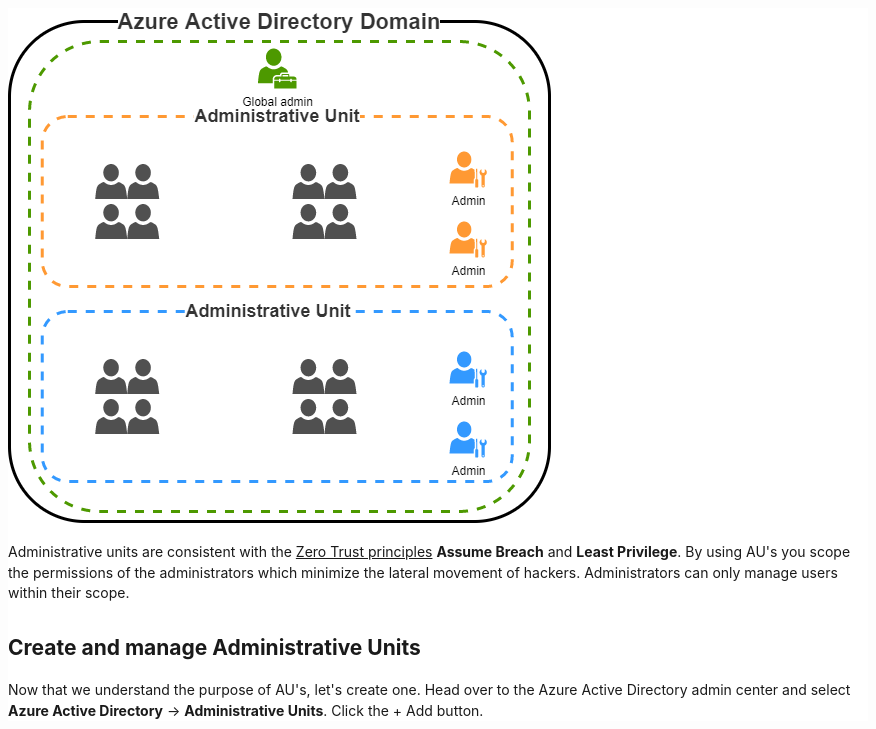 ![](/assets/images/Azure-Active-Directory-with-AU.png)

Administrative units are consistent with the [Zero Trust principles](https://www.microsoft.com/en-us/security/business/zero-trust) **Assume Breach** and **Least Privilege**. By using AU's you scope the permissions of the administrators which minimize the lateral movement of hackers. Administrators can only manage users within their scope.

## Create and manage Administrative Units

Now that we understand the purpose of AU's, let's create one. Head over to the Azure Active Directory admin center and select **Azure Active Directory** -> **Administrative Units**. Click the + Add button.
